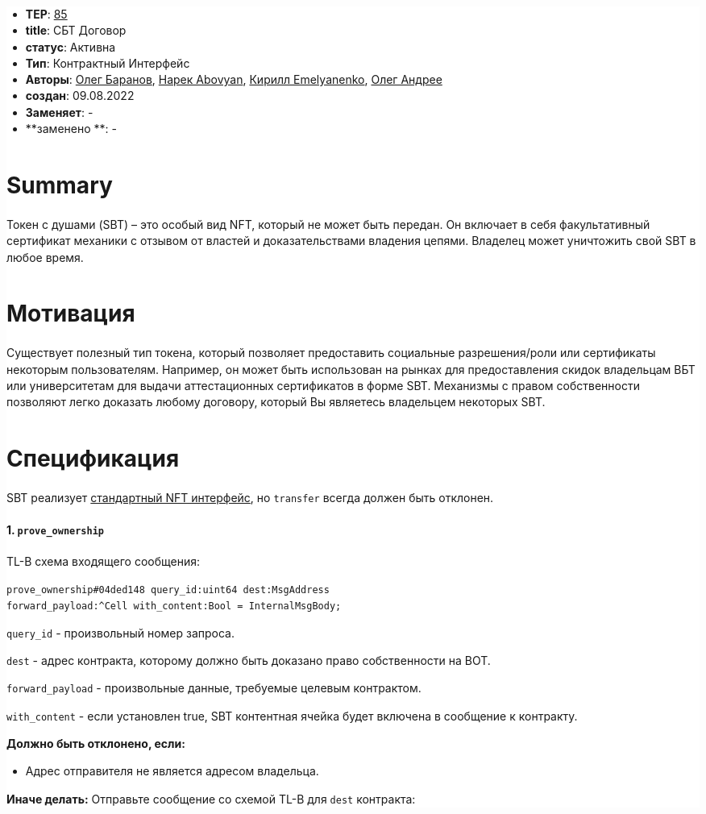 - **TEP**: [85](https://github.com/ton-blockchain/TEPs/pull/85)
- **title**: СБТ Договор
- **статус**: Активна
- **Тип**: Контрактный Интерфейс
- **Авторы**: [Олег Баранов](https://github.com/xssnick), [Нарек Abovyan](https://github.com/Naltox), [Кирилл Emelyanenko](https://github.com/EmelyanenkoK), [Олег Андрее](https://github.com/oleganza)
- **создан**: 09.08.2022
- **Заменяет**: -
- \*\*заменено \*\*: -

# Summary

Токен с душами (SBT) – это особый вид NFT, который не может быть передан. Он включает в себя факультативный сертификат механики с отзывом от властей и доказательствами владения цепями. Владелец может уничтожить свой SBT в любое время.

# Мотивация

Существует полезный тип токена, который позволяет предоставить социальные разрешения/роли или сертификаты некоторым пользователям. Например, он может быть использован на рынках для предоставления скидок владельцам ВБТ или университетам для выдачи аттестационных сертификатов в форме SBT. Механизмы с правом собственности позволяют легко доказать любому договору, который Вы являетесь владельцем некоторых SBT.

# Спецификация

SBT реализует [стандартный NFT интерфейс](https://github.com/ton-blockchain/TIPs/issues/62), но `transfer` всегда должен быть отклонен.

#### 1. `prove_ownership`

TL-B схема входящего сообщения:

```
prove_ownership#04ded148 query_id:uint64 dest:MsgAddress 
forward_payload:^Cell with_content:Bool = InternalMsgBody;
```

`query_id` - произвольный номер запроса.

`dest` - адрес контракта, которому должно быть доказано право собственности на ВОТ.

`forward_payload` - произвольные данные, требуемые целевым контрактом.

`with_content` - если установлен true, SBT контентная ячейка будет включена в сообщение к контракту.

**Должно быть отклонено, если:**

- Адрес отправителя не является адресом владельца.

**Иначе делать:**
Отправьте сообщение со схемой TL-B для `dest` контракта:
